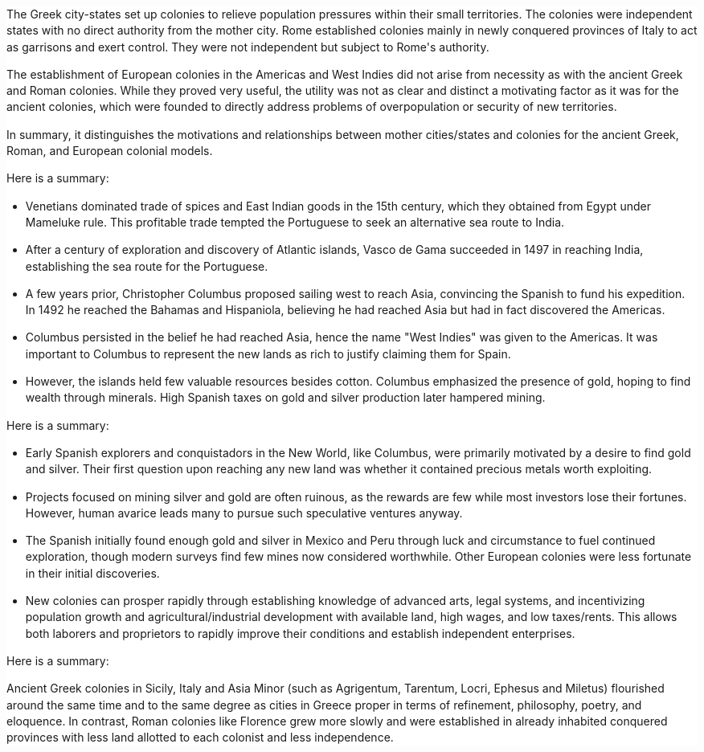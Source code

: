 The Greek city-states set up colonies to relieve population pressures within their small territories. The colonies were independent states with no direct authority from the mother city. Rome established colonies mainly in newly conquered provinces of Italy to act as garrisons and exert control. They were not independent but subject to Rome's authority. 

The establishment of European colonies in the Americas and West Indies did not arise from necessity as with the ancient Greek and Roman colonies. While they proved very useful, the utility was not as clear and distinct a motivating factor as it was for the ancient colonies, which were founded to directly address problems of overpopulation or security of new territories.

In summary, it distinguishes the motivations and relationships between mother cities/states and colonies for the ancient Greek, Roman, and European colonial models.

 Here is a summary:

- Venetians dominated trade of spices and East Indian goods in the 15th century, which they obtained from Egypt under Mameluke rule. This profitable trade tempted the Portuguese to seek an alternative sea route to India.

- After a century of exploration and discovery of Atlantic islands, Vasco de Gama succeeded in 1497 in reaching India, establishing the sea route for the Portuguese. 

- A few years prior, Christopher Columbus proposed sailing west to reach Asia, convincing the Spanish to fund his expedition. In 1492 he reached the Bahamas and Hispaniola, believing he had reached Asia but had in fact discovered the Americas.

- Columbus persisted in the belief he had reached Asia, hence the name "West Indies" was given to the Americas. It was important to Columbus to represent the new lands as rich to justify claiming them for Spain. 

- However, the islands held few valuable resources besides cotton. Columbus emphasized the presence of gold, hoping to find wealth through minerals. High Spanish taxes on gold and silver production later hampered mining.

 Here is a summary:

- Early Spanish explorers and conquistadors in the New World, like Columbus, were primarily motivated by a desire to find gold and silver. Their first question upon reaching any new land was whether it contained precious metals worth exploiting. 

- Projects focused on mining silver and gold are often ruinous, as the rewards are few while most investors lose their fortunes. However, human avarice leads many to pursue such speculative ventures anyway. 

- The Spanish initially found enough gold and silver in Mexico and Peru through luck and circumstance to fuel continued exploration, though modern surveys find few mines now considered worthwhile. Other European colonies were less fortunate in their initial discoveries.

- New colonies can prosper rapidly through establishing knowledge of advanced arts, legal systems, and incentivizing population growth and agricultural/industrial development with available land, high wages, and low taxes/rents. This allows both laborers and proprietors to rapidly improve their conditions and establish independent enterprises.

 Here is a summary:

Ancient Greek colonies in Sicily, Italy and Asia Minor (such as Agrigentum, Tarentum, Locri, Ephesus and Miletus) flourished around the same time and to the same degree as cities in Greece proper in terms of refinement, philosophy, poetry, and eloquence. In contrast, Roman colonies like Florence grew more slowly and were established in already inhabited conquered provinces with less land allotted to each colonist and less independence. 
